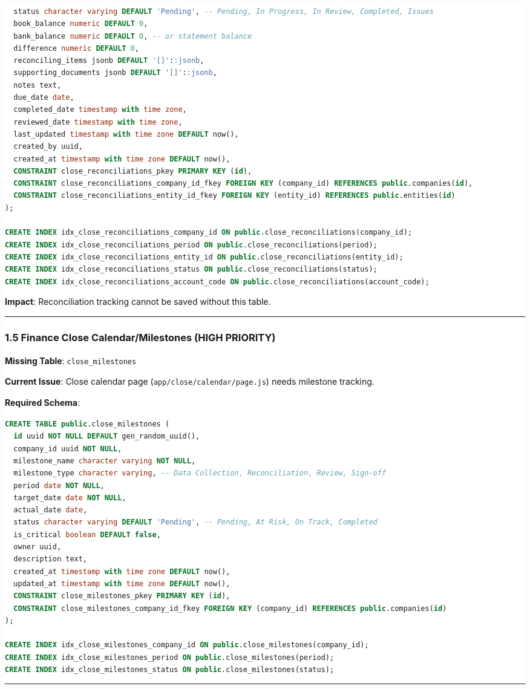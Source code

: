```sql
  status character varying DEFAULT 'Pending', -- Pending, In Progress, In Review, Completed, Issues
  book_balance numeric DEFAULT 0,
  bank_balance numeric DEFAULT 0, -- or statement balance
  difference numeric DEFAULT 0,
  reconciling_items jsonb DEFAULT '[]'::jsonb,
  supporting_documents jsonb DEFAULT '[]'::jsonb,
  notes text,
  due_date date,
  completed_date timestamp with time zone,
  reviewed_date timestamp with time zone,
  last_updated timestamp with time zone DEFAULT now(),
  created_by uuid,
  created_at timestamp with time zone DEFAULT now(),
  CONSTRAINT close_reconciliations_pkey PRIMARY KEY (id),
  CONSTRAINT close_reconciliations_company_id_fkey FOREIGN KEY (company_id) REFERENCES public.companies(id),
  CONSTRAINT close_reconciliations_entity_id_fkey FOREIGN KEY (entity_id) REFERENCES public.entities(id)
);

CREATE INDEX idx_close_reconciliations_company_id ON public.close_reconciliations(company_id);
CREATE INDEX idx_close_reconciliations_period ON public.close_reconciliations(period);
CREATE INDEX idx_close_reconciliations_entity_id ON public.close_reconciliations(entity_id);
CREATE INDEX idx_close_reconciliations_status ON public.close_reconciliations(status);
CREATE INDEX idx_close_reconciliations_account_code ON public.close_reconciliations(account_code);
```

**Impact**: Reconciliation tracking cannot be saved without this table.

---

### 1.5 Finance Close Calendar/Milestones (HIGH PRIORITY)

**Missing Table**: `close_milestones`

**Current Issue**: Close calendar page (`app/close/calendar/page.js`) needs milestone tracking.

**Required Schema**:
```sql
CREATE TABLE public.close_milestones (
  id uuid NOT NULL DEFAULT gen_random_uuid(),
  company_id uuid NOT NULL,
  milestone_name character varying NOT NULL,
  milestone_type character varying, -- Data Collection, Reconciliation, Review, Sign-off
  period date NOT NULL,
  target_date date NOT NULL,
  actual_date date,
  status character varying DEFAULT 'Pending', -- Pending, At Risk, On Track, Completed
  is_critical boolean DEFAULT false,
  owner uuid,
  description text,
  created_at timestamp with time zone DEFAULT now(),
  updated_at timestamp with time zone DEFAULT now(),
  CONSTRAINT close_milestones_pkey PRIMARY KEY (id),
  CONSTRAINT close_milestones_company_id_fkey FOREIGN KEY (company_id) REFERENCES public.companies(id)
);

CREATE INDEX idx_close_milestones_company_id ON public.close_milestones(company_id);
CREATE INDEX idx_close_milestones_period ON public.close_milestones(period);
CREATE INDEX idx_close_milestones_status ON public.close_milestones(status);
```

---